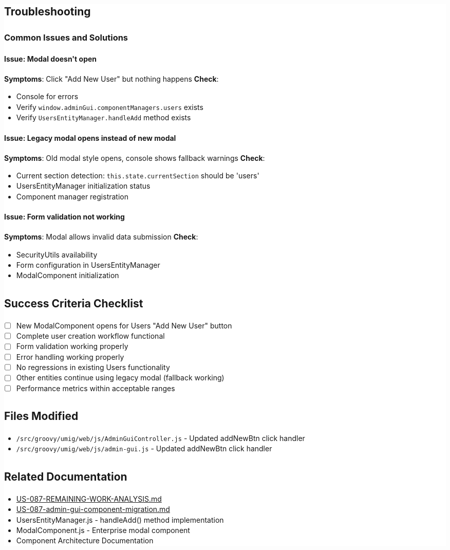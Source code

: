 ## Troubleshooting

### Common Issues and Solutions

#### Issue: Modal doesn't open

**Symptoms**: Click "Add New User" but nothing happens
**Check**:

- Console for errors
- Verify `window.adminGui.componentManagers.users` exists
- Verify `UsersEntityManager.handleAdd` method exists

#### Issue: Legacy modal opens instead of new modal

**Symptoms**: Old modal style opens, console shows fallback warnings
**Check**:

- Current section detection: `this.state.currentSection` should be 'users'
- UsersEntityManager initialization status
- Component manager registration

#### Issue: Form validation not working

**Symptoms**: Modal allows invalid data submission
**Check**:

- SecurityUtils availability
- Form configuration in UsersEntityManager
- ModalComponent initialization

## Success Criteria Checklist

- [ ] New ModalComponent opens for Users "Add New User" button
- [ ] Complete user creation workflow functional
- [ ] Form validation working properly
- [ ] Error handling working properly
- [ ] No regressions in existing Users functionality
- [ ] Other entities continue using legacy modal (fallback working)
- [ ] Performance metrics within acceptable ranges

## Files Modified

- `/src/groovy/umig/web/js/AdminGuiController.js` - Updated addNewBtn click handler
- `/src/groovy/umig/web/js/admin-gui.js` - Updated addNewBtn click handler

## Related Documentation

- [US-087-REMAINING-WORK-ANALYSIS.md](./US-087-REMAINING-WORK-ANALYSIS.md)
- [US-087-admin-gui-component-migration.md](./US-087-admin-gui-component-migration.md)
- UsersEntityManager.js - handleAdd() method implementation
- ModalComponent.js - Enterprise modal component
- Component Architecture Documentation
